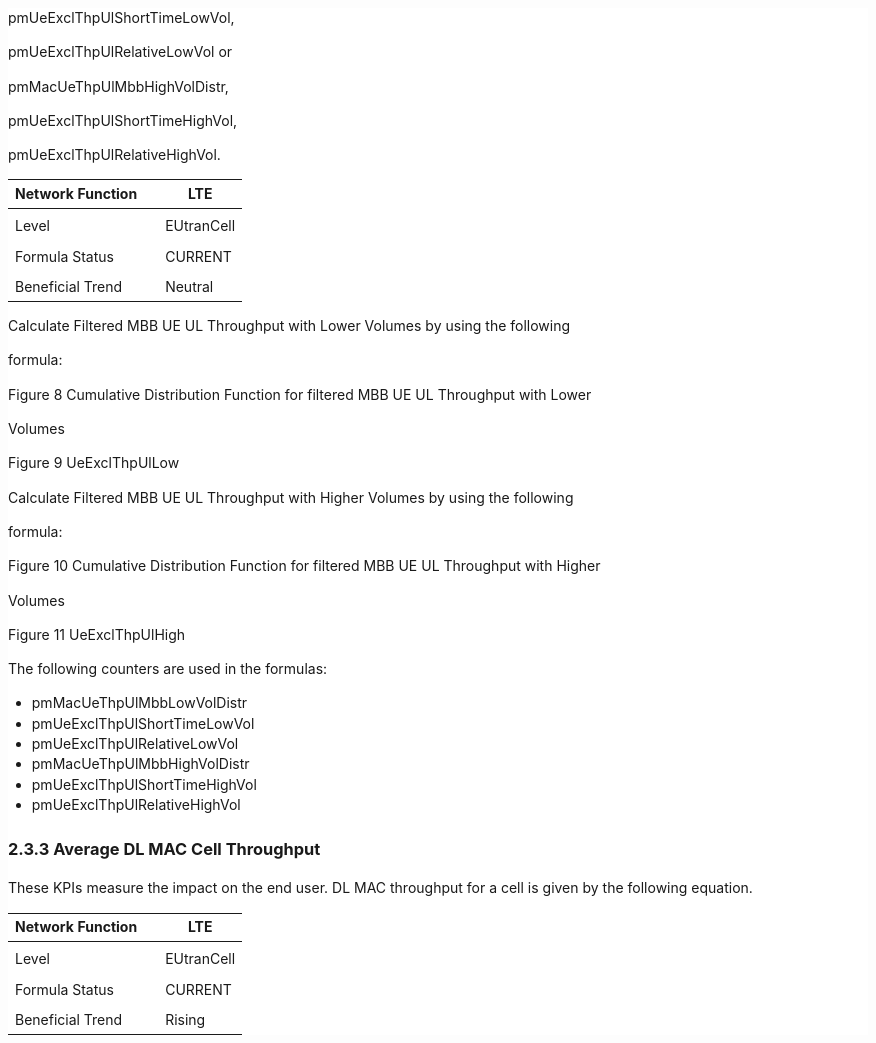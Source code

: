pmUeExclThpUlShortTimeLowVol,

pmUeExclThpUlRelativeLowVol or

pmMacUeThpUlMbbHighVolDistr,

pmUeExclThpUlShortTimeHighVol,

pmUeExclThpUlRelativeHighVol.

| Network Function   |    | LTE        |
|--------------------|----|------------|
|                    |    |            |
| Level              |    | EUtranCell |
|                    |    |            |
| Formula Status     |    | CURRENT    |
|                    |    |            |
| Beneficial Trend   |    | Neutral    |

Calculate Filtered MBB UE UL Throughput with Lower Volumes by using the following

formula:

Figure 8   Cumulative Distribution Function for filtered MBB UE UL Throughput with Lower

Volumes

Figure 9   UeExclThpUlLow

Calculate Filtered MBB UE UL Throughput with Higher Volumes by using the following

formula:

Figure 10   Cumulative Distribution Function for filtered MBB UE UL Throughput with Higher

Volumes

Figure 11   UeExclThpUlHigh

The following counters are used in the formulas:

- pmMacUeThpUlMbbLowVolDistr
- pmUeExclThpUlShortTimeLowVol
- pmUeExclThpUlRelativeLowVol
- pmMacUeThpUlMbbHighVolDistr
- pmUeExclThpUlShortTimeHighVol
- pmUeExclThpUlRelativeHighVol

### 2.3.3 Average DL MAC Cell Throughput

These KPIs measure the impact on the end user. DL MAC throughput for a cell is given by the following equation.

| Network Function   |    | LTE        |
|--------------------|----|------------|
|                    |    |            |
| Level              |    | EUtranCell |
|                    |    |            |
| Formula Status     |    | CURRENT    |
|                    |    |            |
| Beneficial Trend   |    | Rising     |
